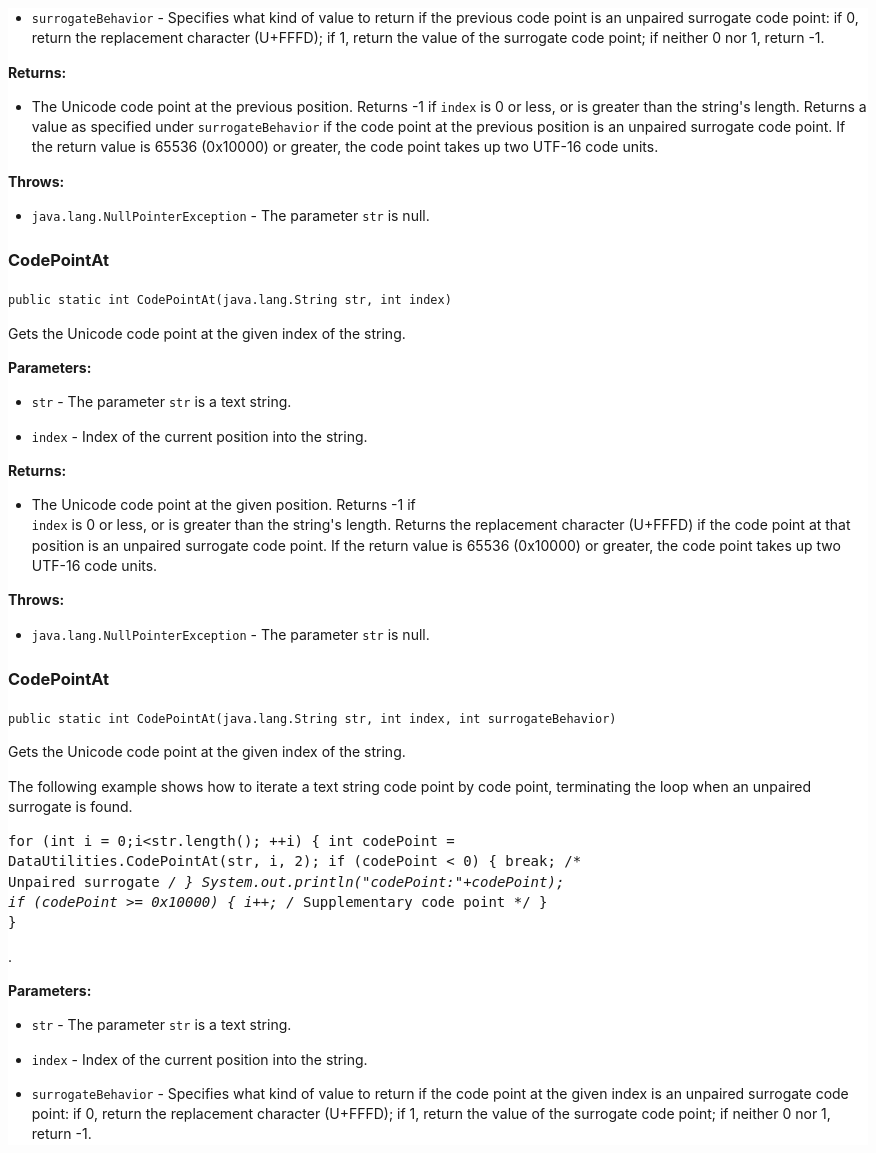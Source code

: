* <code>surrogateBehavior</code> - Specifies what kind of value to return if the
 previous code point is an unpaired surrogate code point: if 0,
 return the replacement character (U+FFFD); if 1, return the value of
 the surrogate code point; if neither 0 nor 1, return -1.

**Returns:**

* The Unicode code point at the previous position. Returns -1 if
 <code>index</code> is 0 or less, or is greater than the string's length.
 Returns a value as specified under <code>surrogateBehavior</code> if the
 code point at the previous position is an unpaired surrogate code
 point. If the return value is 65536 (0x10000) or greater, the code
 point takes up two UTF-16 code units.

**Throws:**

* <code>java.lang.NullPointerException</code> - The parameter <code>str</code> is null.

### CodePointAt
    public static int CodePointAt​(java.lang.String str, int index)
Gets the Unicode code point at the given index of the string.

**Parameters:**

* <code>str</code> - The parameter <code>str</code> is a text string.

* <code>index</code> - Index of the current position into the string.

**Returns:**

* The Unicode code point at the given position. Returns -1 if <code>
 index</code> is 0 or less, or is greater than the string's length. Returns
 the replacement character (U+FFFD) if the code point at that
 position is an unpaired surrogate code point. If the return value is
 65536 (0x10000) or greater, the code point takes up two UTF-16 code
 units.

**Throws:**

* <code>java.lang.NullPointerException</code> - The parameter <code>str</code> is null.

### CodePointAt
    public static int CodePointAt​(java.lang.String str, int index, int surrogateBehavior)
Gets the Unicode code point at the given index of the string.<p> </p><p>The
 following example shows how to iterate a text string code point by
 code point, terminating the loop when an unpaired surrogate is
  found.</p> <pre>for (int i = 0;i&lt;str.length(); ++i) { int codePoint = DataUtilities.CodePointAt(str, i, 2); if (codePoint &lt; 0) { break; /* Unpaired surrogate */ } System.out.println("codePoint:"+codePoint); if (codePoint &gt;= 0x10000) { i++; /* Supplementary code point */ } }</pre> .

**Parameters:**

* <code>str</code> - The parameter <code>str</code> is a text string.

* <code>index</code> - Index of the current position into the string.

* <code>surrogateBehavior</code> - Specifies what kind of value to return if the code
 point at the given index is an unpaired surrogate code point: if 0,
 return the replacement character (U+FFFD); if 1, return the value of
 the surrogate code point; if neither 0 nor 1, return -1.
